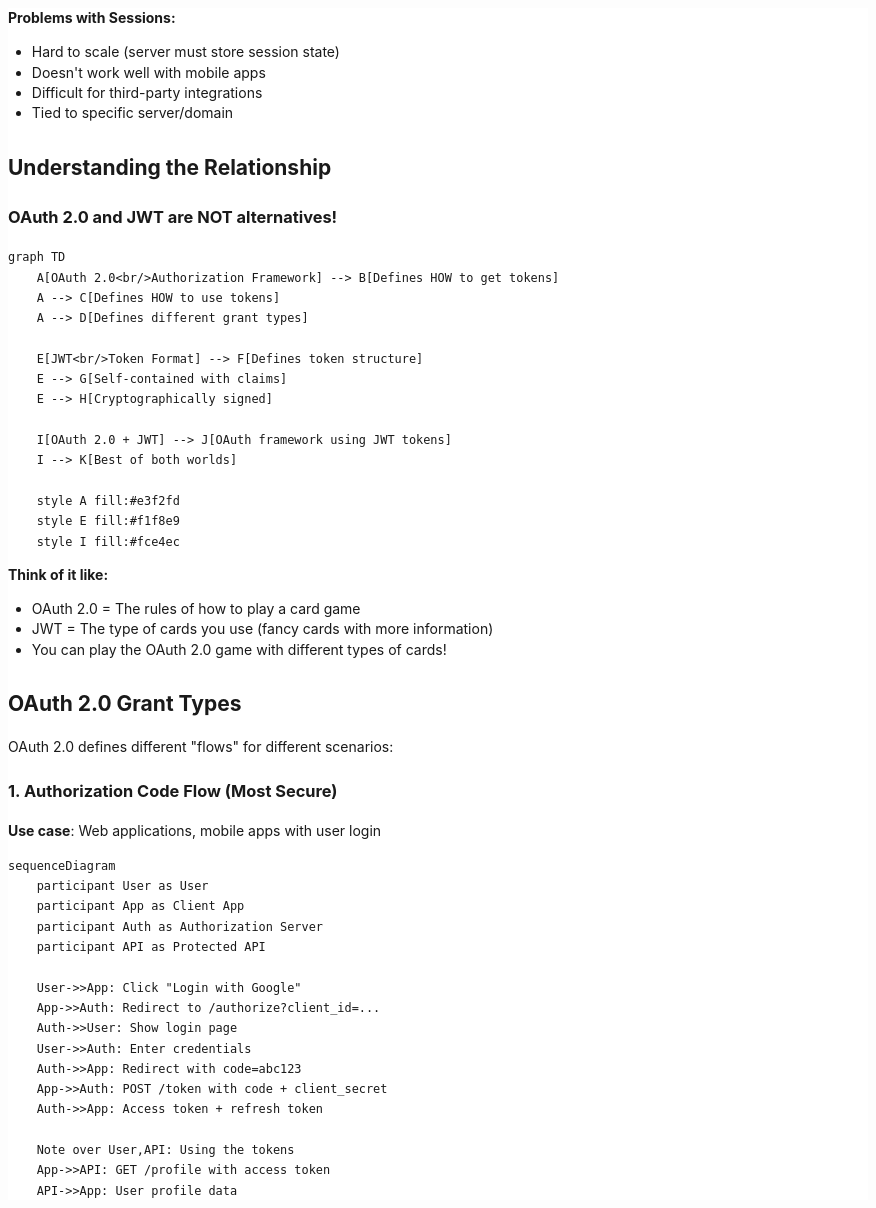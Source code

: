 **Problems with Sessions:**
- Hard to scale (server must store session state)
- Doesn't work well with mobile apps
- Difficult for third-party integrations
- Tied to specific server/domain

## Understanding the Relationship

### OAuth 2.0 and JWT are NOT alternatives!

```mermaid
graph TD
    A[OAuth 2.0<br/>Authorization Framework] --> B[Defines HOW to get tokens]
    A --> C[Defines HOW to use tokens]
    A --> D[Defines different grant types]
    
    E[JWT<br/>Token Format] --> F[Defines token structure]
    E --> G[Self-contained with claims]
    E --> H[Cryptographically signed]
    
    I[OAuth 2.0 + JWT] --> J[OAuth framework using JWT tokens]
    I --> K[Best of both worlds]
    
    style A fill:#e3f2fd
    style E fill:#f1f8e9
    style I fill:#fce4ec
```

**Think of it like:**
- OAuth 2.0 = The rules of how to play a card game
- JWT = The type of cards you use (fancy cards with more information)
- You can play the OAuth 2.0 game with different types of cards!

## OAuth 2.0 Grant Types

OAuth 2.0 defines different "flows" for different scenarios:

### 1. Authorization Code Flow (Most Secure)
**Use case**: Web applications, mobile apps with user login

```mermaid
sequenceDiagram
    participant User as User
    participant App as Client App
    participant Auth as Authorization Server
    participant API as Protected API

    User->>App: Click "Login with Google"
    App->>Auth: Redirect to /authorize?client_id=...
    Auth->>User: Show login page
    User->>Auth: Enter credentials
    Auth->>App: Redirect with code=abc123
    App->>Auth: POST /token with code + client_secret
    Auth->>App: Access token + refresh token
    
    Note over User,API: Using the tokens
    App->>API: GET /profile with access token
    API->>App: User profile data
```
